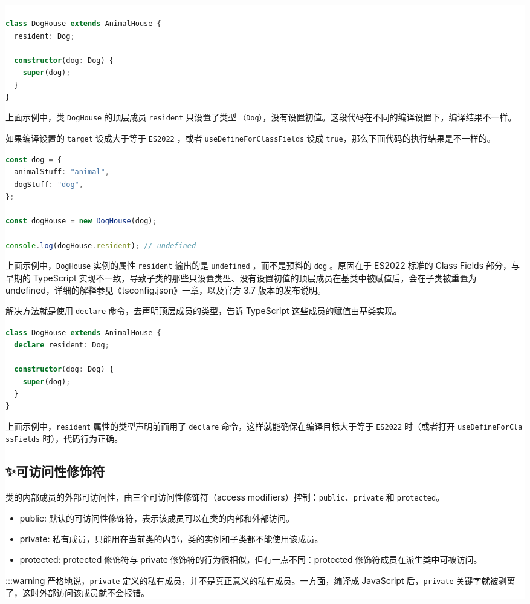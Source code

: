 ```ts

class DogHouse extends AnimalHouse {
  resident: Dog;

  constructor(dog: Dog) {
    super(dog);
  }
}
```

上面示例中，类 `DogHouse` 的顶层成员 `resident` 只设置了类型 `（Dog）`，没有设置初值。这段代码在不同的编译设置下，编译结果不一样。

如果编译设置的 `target` 设成大于等于 `ES2022` ，或者 `useDefineForClassFields` 设成 `true`，那么下面代码的执行结果是不一样的。

```ts
const dog = {
  animalStuff: "animal",
  dogStuff: "dog",
};

const dogHouse = new DogHouse(dog);

console.log(dogHouse.resident); // undefined
```

上面示例中，`DogHouse` 实例的属性 `resident` 输出的是 `undefined` ，而不是预料的 `dog` 。原因在于 ES2022 标准的 Class Fields 部分，与早期的 TypeScript 实现不一致，导致子类的那些只设置类型、没有设置初值的顶层成员在基类中被赋值后，会在子类被重置为undefined，详细的解释参见《tsconfig.json》一章，以及官方 3.7 版本的发布说明。

解决方法就是使用 `declare` 命令，去声明顶层成员的类型，告诉 TypeScript 这些成员的赋值由基类实现。

```ts
class DogHouse extends AnimalHouse {
  declare resident: Dog;

  constructor(dog: Dog) {
    super(dog);
  }
}
```

上面示例中，`resident` 属性的类型声明前面用了 `declare` 命令，这样就能确保在编译目标大于等于 `ES2022` 时（或者打开 `useDefineForClassFields` 时），代码行为正确。

## ✨可访问性修饰符

类的内部成员的外部可访问性，由三个可访问性修饰符（access modifiers）控制：`public`、`private` 和 `protected`。

* public: 默认的可访问性修饰符，表示该成员可以在类的内部和外部访问。

* private: 私有成员，只能用在当前类的内部，类的实例和子类都不能使用该成员。

* protected: protected 修饰符与 private 修饰符的行为很相似，但有一点不同：protected 修饰符成员在派生类中可被访问。

:::warning
严格地说，`private` 定义的私有成员，并不是真正意义的私有成员。一方面，编译成 JavaScript 后，`private` 关键字就被剥离了，这时外部访问该成员就不会报错。
